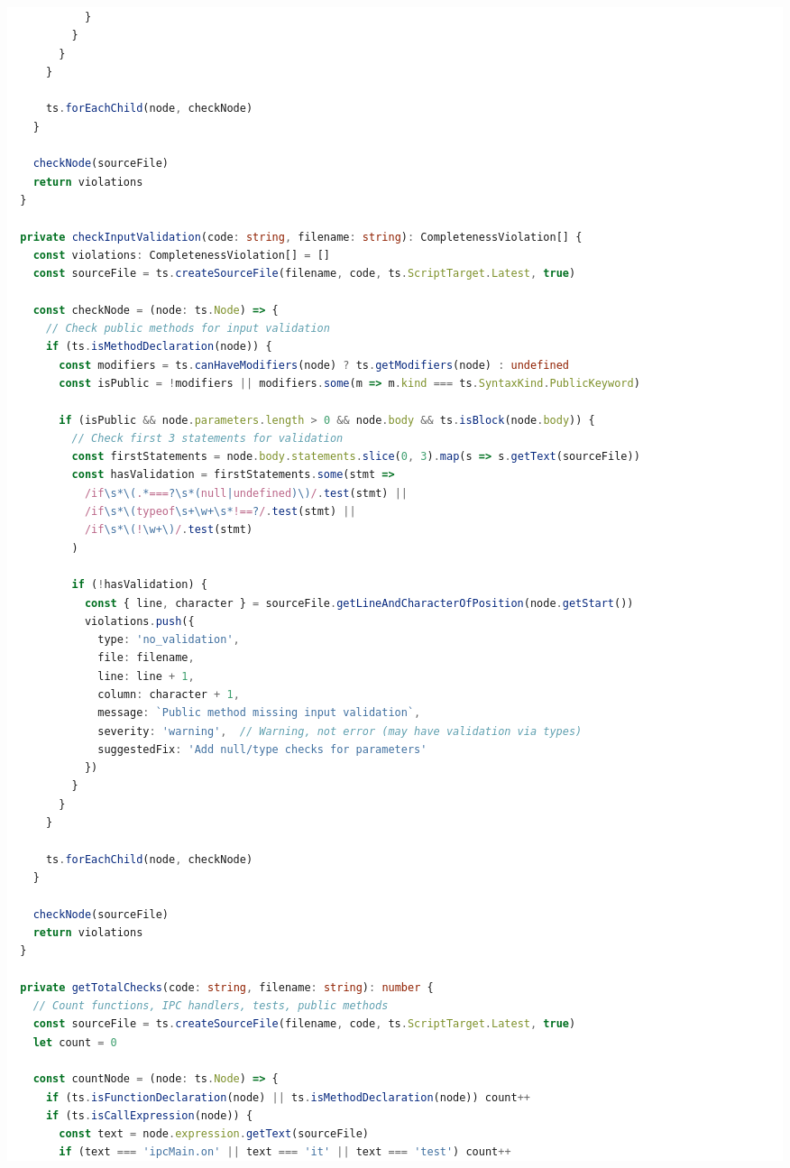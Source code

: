 ```typescript
            }
          }
        }
      }

      ts.forEachChild(node, checkNode)
    }

    checkNode(sourceFile)
    return violations
  }

  private checkInputValidation(code: string, filename: string): CompletenessViolation[] {
    const violations: CompletenessViolation[] = []
    const sourceFile = ts.createSourceFile(filename, code, ts.ScriptTarget.Latest, true)

    const checkNode = (node: ts.Node) => {
      // Check public methods for input validation
      if (ts.isMethodDeclaration(node)) {
        const modifiers = ts.canHaveModifiers(node) ? ts.getModifiers(node) : undefined
        const isPublic = !modifiers || modifiers.some(m => m.kind === ts.SyntaxKind.PublicKeyword)

        if (isPublic && node.parameters.length > 0 && node.body && ts.isBlock(node.body)) {
          // Check first 3 statements for validation
          const firstStatements = node.body.statements.slice(0, 3).map(s => s.getText(sourceFile))
          const hasValidation = firstStatements.some(stmt =>
            /if\s*\(.*===?\s*(null|undefined)\)/.test(stmt) ||
            /if\s*\(typeof\s+\w+\s*!==?/.test(stmt) ||
            /if\s*\(!\w+\)/.test(stmt)
          )

          if (!hasValidation) {
            const { line, character } = sourceFile.getLineAndCharacterOfPosition(node.getStart())
            violations.push({
              type: 'no_validation',
              file: filename,
              line: line + 1,
              column: character + 1,
              message: `Public method missing input validation`,
              severity: 'warning',  // Warning, not error (may have validation via types)
              suggestedFix: 'Add null/type checks for parameters'
            })
          }
        }
      }

      ts.forEachChild(node, checkNode)
    }

    checkNode(sourceFile)
    return violations
  }

  private getTotalChecks(code: string, filename: string): number {
    // Count functions, IPC handlers, tests, public methods
    const sourceFile = ts.createSourceFile(filename, code, ts.ScriptTarget.Latest, true)
    let count = 0

    const countNode = (node: ts.Node) => {
      if (ts.isFunctionDeclaration(node) || ts.isMethodDeclaration(node)) count++
      if (ts.isCallExpression(node)) {
        const text = node.expression.getText(sourceFile)
        if (text === 'ipcMain.on' || text === 'it' || text === 'test') count++
```